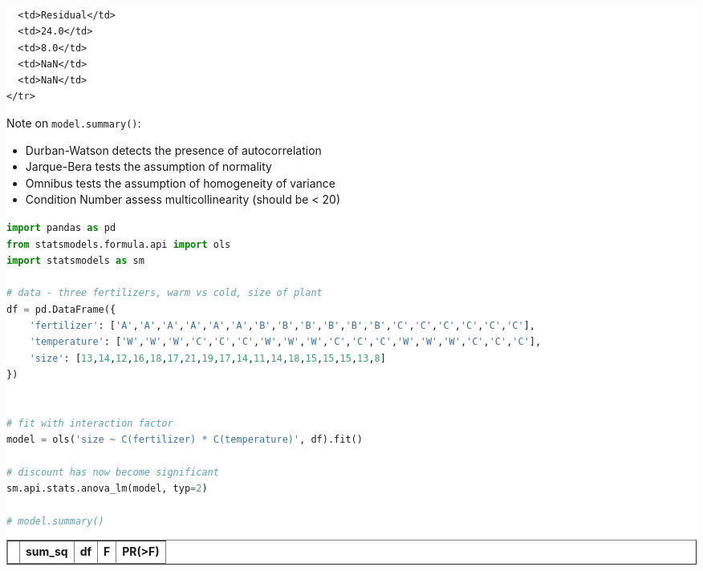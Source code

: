       <td>Residual</td>
      <td>24.0</td>
      <td>8.0</td>
      <td>NaN</td>
      <td>NaN</td>
    </tr>
  </tbody>
</table>
</div>



Note on `model.summary()`:
+ Durban-Watson detects the presence of autocorrelation
+ Jarque-Bera tests the assumption of normality
+ Omnibus tests the assumption of homogeneity of variance
+ Condition Number assess multicollinearity (should be < 20)


```python
import pandas as pd
from statsmodels.formula.api import ols
import statsmodels as sm

# data - three fertilizers, warm vs cold, size of plant
df = pd.DataFrame({
    'fertilizer': ['A','A','A','A','A','A','B','B','B','B','B','B','C','C','C','C','C','C'],
    'temperature': ['W','W','W','C','C','C','W','W','W','C','C','C','W','W','W','C','C','C'],
    'size': [13,14,12,16,18,17,21,19,17,14,11,14,18,15,15,15,13,8]
})


# fit with interaction factor
model = ols('size ~ C(fertilizer) * C(temperature)', df).fit()

# discount has now become significant
sm.api.stats.anova_lm(model, typ=2)

# model.summary()
```




<div>
<style scoped>
    .dataframe tbody tr th:only-of-type {
        vertical-align: middle;
    }

    .dataframe tbody tr th {
        vertical-align: top;
    }

    .dataframe thead th {
        text-align: right;
    }
</style>
<table border="1" class="dataframe">
  <thead>
    <tr style="text-align: right;">
      <th></th>
      <th>sum_sq</th>
      <th>df</th>
      <th>F</th>
      <th>PR(&gt;F)</th>
    </tr>
  </thead>
  <tbody>